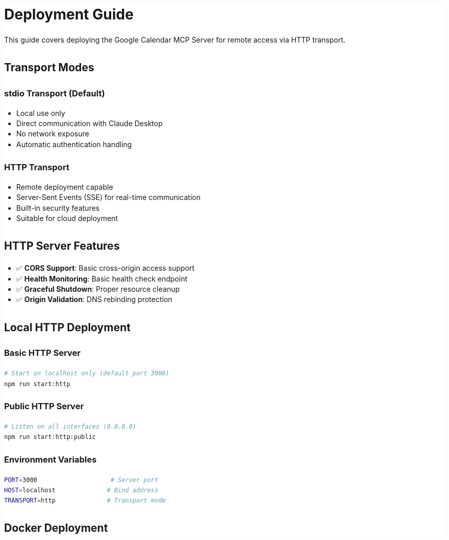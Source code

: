 # Deployment Guide

This guide covers deploying the Google Calendar MCP Server for remote access via HTTP transport.

## Transport Modes

### stdio Transport (Default)
- Local use only
- Direct communication with Claude Desktop
- No network exposure
- Automatic authentication handling

### HTTP Transport
- Remote deployment capable
- Server-Sent Events (SSE) for real-time communication
- Built-in security features
- Suitable for cloud deployment

## HTTP Server Features

- ✅ **CORS Support**: Basic cross-origin access support
- ✅ **Health Monitoring**: Basic health check endpoint
- ✅ **Graceful Shutdown**: Proper resource cleanup
- ✅ **Origin Validation**: DNS rebinding protection

## Local HTTP Deployment

### Basic HTTP Server

```bash
# Start on localhost only (default port 3000)
npm run start:http
```

### Public HTTP Server

```bash
# Listen on all interfaces (0.0.0.0)
npm run start:http:public
```

### Environment Variables

```bash
PORT=3000                    # Server port
HOST=localhost              # Bind address
TRANSPORT=http              # Transport mode
```

## Docker Deployment

